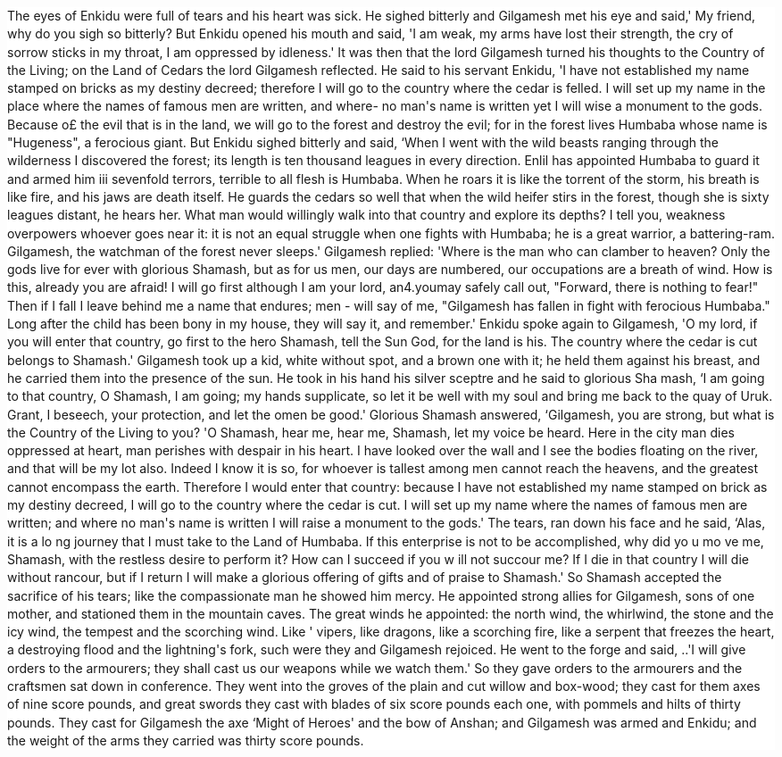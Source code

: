 The eyes of Enkidu were full of tears and his heart was sick. He sighed bitterly and Gilgamesh met his eye and said,' My friend, why do you sigh so bitterly? But Enkidu opened his mouth and said, 'I am weak, my arms have lost their strength, the cry of sorrow sticks in my throat, I am oppressed by idleness.' It was then that the lord Gilgamesh turned his thoughts to the Country of the Living; on the Land of Cedars the lord Gilgamesh reflected. He said to his servant Enkidu, 'I have not established my name stamped on bricks as my destiny decreed; therefore I will go to the country where the cedar is felled. I will set up my name in the place where the names of famous men are written, and where- no man's name is written yet I will wise a monument to the gods. Because o£ the evil that is in the land, we will go to the forest and destroy the evil; for in the forest lives Humbaba whose name is "Hugeness", a ferocious giant. But Enkidu sighed bitterly and said, ‘When I went with the wild beasts ranging through the wilderness I discovered the forest; its length is ten thousand leagues in every direction. Enlil has appointed Humbaba to guard it and armed him iii sevenfold terrors, terrible to all flesh is Humbaba. When he roars it is like the torrent of the storm, his breath is like fire, and his jaws are death itself. He guards the cedars so well that when the wild heifer stirs in the forest, though she is sixty leagues distant, he hears her. What man would willingly walk into that country and explore its depths? I tell you, weakness overpowers whoever goes near it: it is not an equal struggle when one fights with Humbaba; he is a great warrior, a battering-ram. Gilgamesh, the watchman of the forest never sleeps.'
Gilgamesh replied: 'Where is the man who can clamber to heaven? Only the gods live for ever with glorious Shamash, but as for us men, our days are numbered, our occupations are a breath of wind. How is this, already you are afraid! I will go first although I am your lord, an4.youmay safely call out, "Forward, there is nothing to fear!" Then if I fall I leave behind me a name that endures; men - will say of me, "Gilgamesh has fallen in fight with ferocious Humbaba." 
Long after the child has been bony in my house, they will say it, and remember.' Enkidu spoke again to Gilgamesh, 'O my lord, if you will enter that country, go first to the hero Shamash, tell the Sun God, for the land is his. The country where the cedar is cut belongs to Shamash.'
Gilgamesh took up a kid, white without spot, and a brown one with it; he held them against his breast, and he carried them into the presence of the sun. He took in his hand his silver sceptre and he said to glorious Sha mash, ‘I am going to that country, O Shamash, I am going; my hands supplicate, so let it be well with my soul and bring me back to the quay of Uruk. Grant, I beseech, your protection, and let the omen be good.' Glorious Shamash answered, ‘Gilgamesh, you are strong, but what is the Country of the Living to you?
'O Shamash, hear me, hear me, Shamash, let my voice be heard. Here in the city man dies oppressed at heart, man perishes with despair in his heart. I have looked over the wall and I see the bodies floating on the river, and that will be my lot also. Indeed I know it is so, for whoever is tallest among men cannot reach the heavens, and the greatest cannot encompass the earth. Therefore I would enter that country: because I have not established my name stamped on brick as my destiny decreed, I will go to the country where the cedar is cut. I will set up my name where the names of famous men are written; and where no man's name is written I will raise a monument to the gods.' The tears, ran down his face and he said, ‘Alas, it is a lo ng journey that I must take to the Land of Humbaba. If this enterprise is not to be accomplished, why did yo u mo ve me, Shamash, with the restless desire to perform it? How can I succeed if you w ill not succour me? If I die in that country I will die without rancour, but if I return I will make a glorious offering of gifts and of praise to Shamash.'
So Shamash accepted the sacrifice of his tears; like the compassionate man he showed him mercy. He appointed strong allies for Gilgamesh, sons of one mother, and stationed them in the mountain caves. The great winds he appointed: the north wind, the whirlwind, the stone and the icy wind, the tempest and the scorching wind. Like ' vipers, like dragons, like a scorching fire, like a serpent that freezes the heart, a destroying flood and the lightning's fork, such were they and Gilgamesh rejoiced.
He went to the forge and said, ..'I will give orders to the armourers; they shall cast us our weapons while we watch them.' So they gave orders to the armourers and the craftsmen sat down in conference. They went into the groves of the plain and cut willow and box-wood; they cast for them axes of nine score pounds, and great swords they cast with blades of six score pounds each one, with pommels and hilts of thirty pounds. They cast for Gilgamesh the axe ‘Might of Heroes' and the bow of Anshan; and Gilgamesh was armed and Enkidu; and the weight of the arms they carried was thirty score pounds.